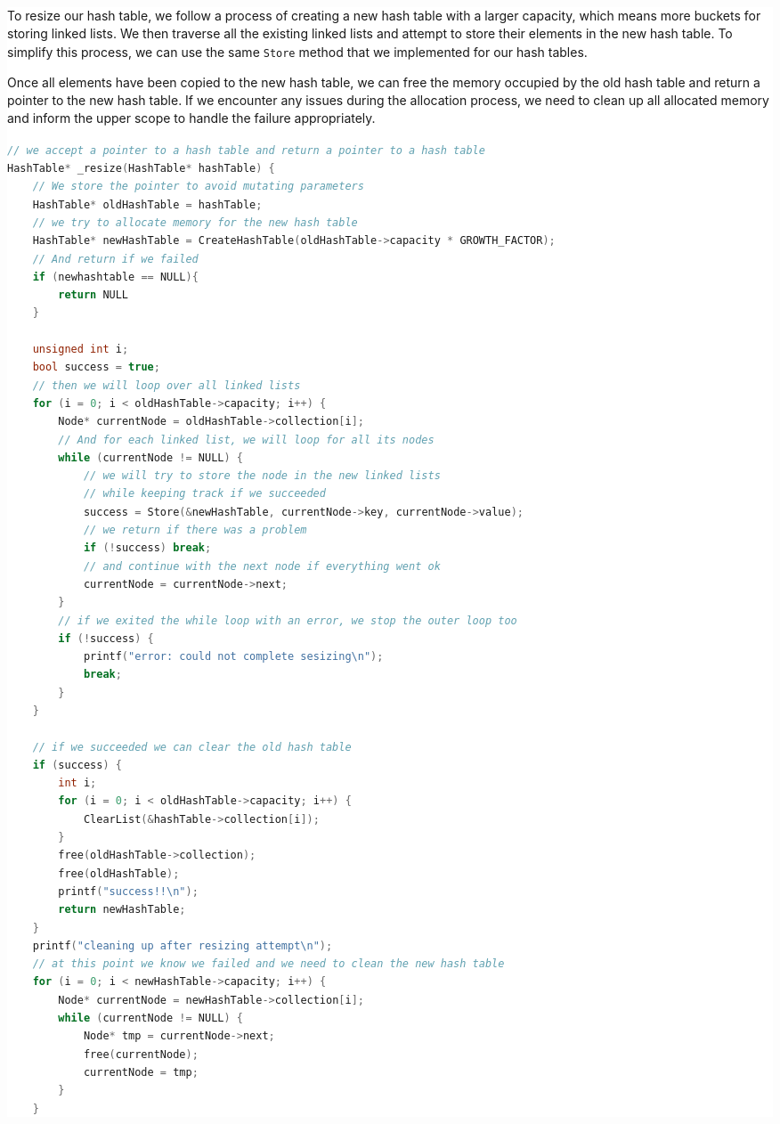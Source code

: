 To resize our hash table, we follow a process of creating a new hash table with a larger capacity, which means more buckets for storing linked lists. We then traverse all the existing linked lists and attempt to store their elements in the new hash table. To simplify this process, we can use the same `Store` method that we implemented for our hash tables.

Once all elements have been copied to the new hash table, we can free the memory occupied by the old hash table and return a pointer to the new hash table. If we encounter any issues during the allocation process, we need to clean up all allocated memory and inform the upper scope to handle the failure appropriately.

```c
// we accept a pointer to a hash table and return a pointer to a hash table
HashTable* _resize(HashTable* hashTable) {
    // We store the pointer to avoid mutating parameters
    HashTable* oldHashTable = hashTable;
    // we try to allocate memory for the new hash table
    HashTable* newHashTable = CreateHashTable(oldHashTable->capacity * GROWTH_FACTOR);
    // And return if we failed
    if (newhashtable == NULL){
        return NULL
    }

    unsigned int i;
    bool success = true;
    // then we will loop over all linked lists
    for (i = 0; i < oldHashTable->capacity; i++) {
        Node* currentNode = oldHashTable->collection[i];
        // And for each linked list, we will loop for all its nodes
        while (currentNode != NULL) {
            // we will try to store the node in the new linked lists
            // while keeping track if we succeeded
            success = Store(&newHashTable, currentNode->key, currentNode->value);
            // we return if there was a problem
            if (!success) break;
            // and continue with the next node if everything went ok
            currentNode = currentNode->next;
        }
        // if we exited the while loop with an error, we stop the outer loop too
        if (!success) {
            printf("error: could not complete sesizing\n");
            break;
        }
    }

    // if we succeeded we can clear the old hash table
    if (success) {
        int i;
        for (i = 0; i < oldHashTable->capacity; i++) {
            ClearList(&hashTable->collection[i]);
        }
        free(oldHashTable->collection);
        free(oldHashTable);
        printf("success!!\n");
        return newHashTable;
    }
    printf("cleaning up after resizing attempt\n");
    // at this point we know we failed and we need to clean the new hash table
    for (i = 0; i < newHashTable->capacity; i++) {
        Node* currentNode = newHashTable->collection[i];
        while (currentNode != NULL) {
            Node* tmp = currentNode->next;
            free(currentNode);
            currentNode = tmp;
        }
    }
```